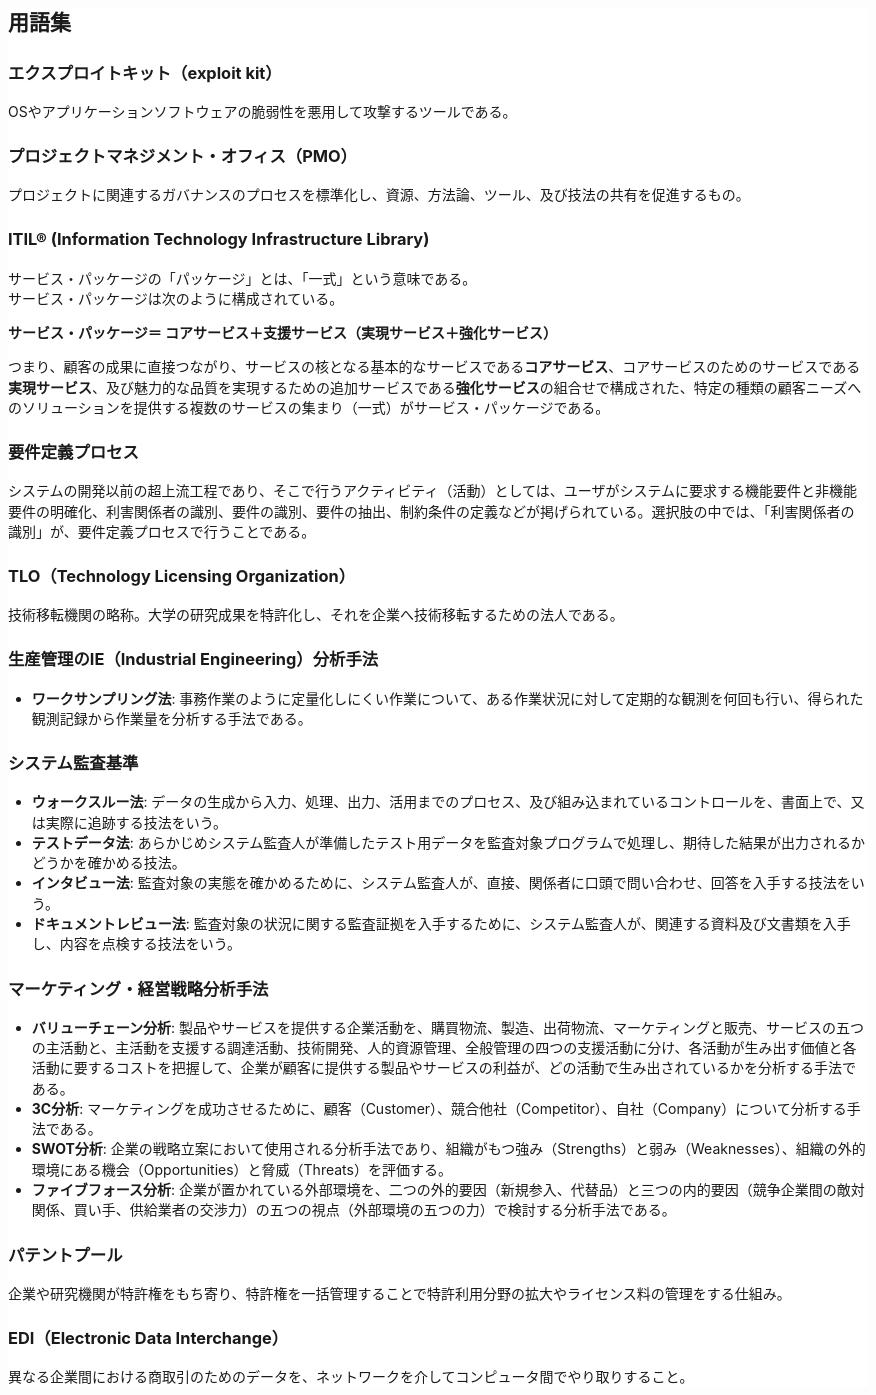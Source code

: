 
## 用語集

### エクスプロイトキット（exploit kit）
OSやアプリケーションソフトウェアの脆弱性を悪用して攻撃するツールである。

### プロジェクトマネジメント・オフィス（PMO）
プロジェクトに関連するガバナンスのプロセスを標準化し、資源、方法論、ツール、及び技法の共有を促進するもの。

### ITIL® (Information Technology Infrastructure Library)
サービス・パッケージの「パッケージ」とは、「一式」という意味である。  
サービス・パッケージは次のように構成されている。

**サービス・パッケージ＝ コアサービス＋支援サービス（実現サービス＋強化サービス）**

つまり、顧客の成果に直接つながり、サービスの核となる基本的なサービスである**コアサービス**、コアサービスのためのサービスである**実現サービス**、及び魅力的な品質を実現するための追加サービスである**強化サービス**の組合せで構成された、特定の種類の顧客ニーズへのソリューションを提供する複数のサービスの集まり（一式）がサービス・パッケージである。

### 要件定義プロセス
システムの開発以前の超上流工程であり、そこで行うアクティビティ（活動）としては、ユーザがシステムに要求する機能要件と非機能要件の明確化、利害関係者の識別、要件の識別、要件の抽出、制約条件の定義などが掲げられている。選択肢の中では、「利害関係者の識別」が、要件定義プロセスで行うことである。

### TLO（Technology Licensing Organization）
技術移転機関の略称。大学の研究成果を特許化し、それを企業へ技術移転するための法人である。

### 生産管理のIE（Industrial Engineering）分析手法
*   **ワークサンプリング法**: 事務作業のように定量化しにくい作業について、ある作業状況に対して定期的な観測を何回も行い、得られた観測記録から作業量を分析する手法である。

### システム監査基準
*   **ウォークスルー法**: データの生成から入力、処理、出力、活用までのプロセス、及び組み込まれているコントロールを、書面上で、又は実際に追跡する技法をいう。
*   **テストデータ法**: あらかじめシステム監査人が準備したテスト用データを監査対象プログラムで処理し、期待した結果が出力されるかどうかを確かめる技法。
*   **インタビュー法**: 監査対象の実態を確かめるために、システム監査人が、直接、関係者に口頭で問い合わせ、回答を入手する技法をいう。
*   **ドキュメントレビュー法**: 監査対象の状況に関する監査証拠を入手するために、システム監査人が、関連する資料及び文書類を入手し、内容を点検する技法をいう。

### マーケティング・経営戦略分析手法
*   **バリューチェーン分析**: 製品やサービスを提供する企業活動を、購買物流、製造、出荷物流、マーケティングと販売、サービスの五つの主活動と、主活動を支援する調達活動、技術開発、人的資源管理、全般管理の四つの支援活動に分け、各活動が生み出す価値と各活動に要するコストを把握して、企業が顧客に提供する製品やサービスの利益が、どの活動で生み出されているかを分析する手法である。
*   **3C分析**: マーケティングを成功させるために、顧客（Customer）、競合他社（Competitor）、自社（Company）について分析する手法である。
*   **SWOT分析**: 企業の戦略立案において使用される分析手法であり、組織がもつ強み（Strengths）と弱み（Weaknesses）、組織の外的環境にある機会（Opportunities）と脅威（Threats）を評価する。
*   **ファイブフォース分析**: 企業が置かれている外部環境を、二つの外的要因（新規参入、代替品）と三つの内的要因（競争企業間の敵対関係、買い手、供給業者の交渉力）の五つの視点（外部環境の五つの力）で検討する分析手法である。

### パテントプール
企業や研究機関が特許権をもち寄り、特許権を一括管理することで特許利用分野の拡大やライセンス料の管理をする仕組み。

### EDI（Electronic Data Interchange）
異なる企業間における商取引のためのデータを、ネットワークを介してコンピュータ間でやり取りすること。
